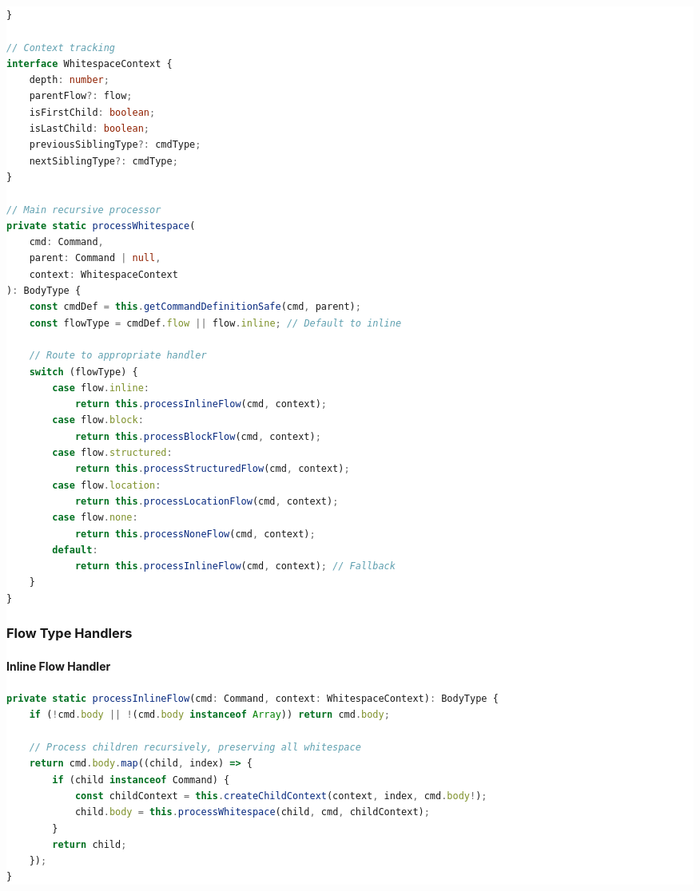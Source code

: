 ```typescript
}

// Context tracking
interface WhitespaceContext {
    depth: number;
    parentFlow?: flow;
    isFirstChild: boolean;
    isLastChild: boolean;
    previousSiblingType?: cmdType;
    nextSiblingType?: cmdType;
}

// Main recursive processor
private static processWhitespace(
    cmd: Command,
    parent: Command | null,
    context: WhitespaceContext
): BodyType {
    const cmdDef = this.getCommandDefinitionSafe(cmd, parent);
    const flowType = cmdDef.flow || flow.inline; // Default to inline

    // Route to appropriate handler
    switch (flowType) {
        case flow.inline:
            return this.processInlineFlow(cmd, context);
        case flow.block:
            return this.processBlockFlow(cmd, context);
        case flow.structured:
            return this.processStructuredFlow(cmd, context);
        case flow.location:
            return this.processLocationFlow(cmd, context);
        case flow.none:
            return this.processNoneFlow(cmd, context);
        default:
            return this.processInlineFlow(cmd, context); // Fallback
    }
}
```

### Flow Type Handlers

#### Inline Flow Handler
```typescript
private static processInlineFlow(cmd: Command, context: WhitespaceContext): BodyType {
    if (!cmd.body || !(cmd.body instanceof Array)) return cmd.body;

    // Process children recursively, preserving all whitespace
    return cmd.body.map((child, index) => {
        if (child instanceof Command) {
            const childContext = this.createChildContext(context, index, cmd.body!);
            child.body = this.processWhitespace(child, cmd, childContext);
        }
        return child;
    });
}
```
